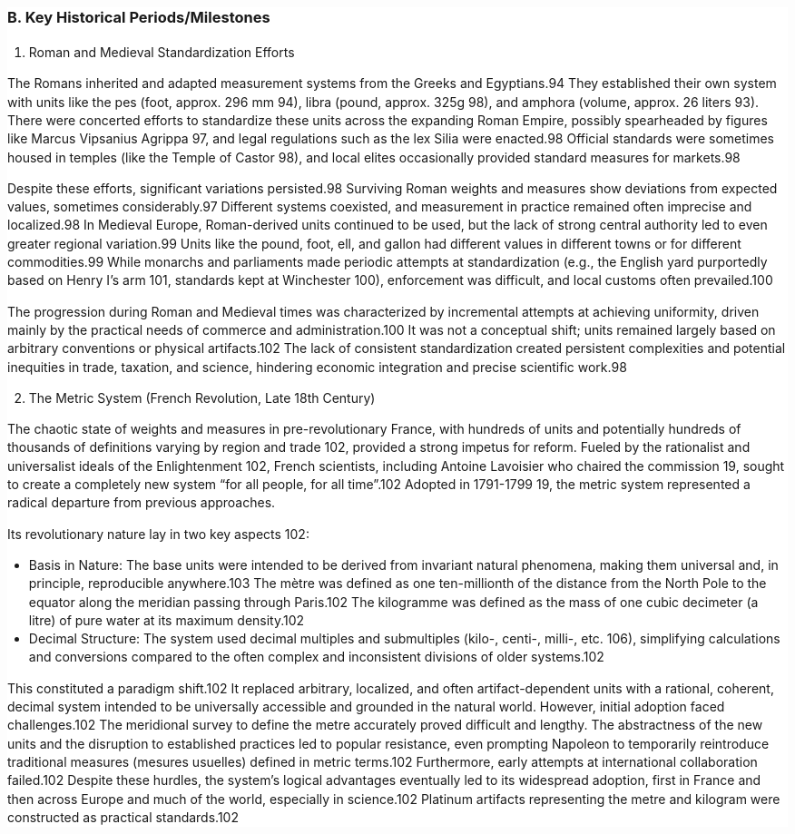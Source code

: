 ### B. Key Historical Periods/Milestones

1. Roman and Medieval Standardization Efforts

The Romans inherited and adapted measurement systems from the Greeks and Egyptians.94 They established their own system with units like the pes (foot, approx. 296 mm 94), libra (pound, approx. 325g 98), and amphora (volume, approx. 26 liters 93). There were concerted efforts to standardize these units across the expanding Roman Empire, possibly spearheaded by figures like Marcus Vipsanius Agrippa 97, and legal regulations such as the lex Silia were enacted.98 Official standards were sometimes housed in temples (like the Temple of Castor 98), and local elites occasionally provided standard measures for markets.98

Despite these efforts, significant variations persisted.98 Surviving Roman weights and measures show deviations from expected values, sometimes considerably.97 Different systems coexisted, and measurement in practice remained often imprecise and localized.98 In Medieval Europe, Roman-derived units continued to be used, but the lack of strong central authority led to even greater regional variation.99 Units like the pound, foot, ell, and gallon had different values in different towns or for different commodities.99 While monarchs and parliaments made periodic attempts at standardization (e.g., the English yard purportedly based on Henry I’s arm 101, standards kept at Winchester 100), enforcement was difficult, and local customs often prevailed.100

The progression during Roman and Medieval times was characterized by incremental attempts at achieving uniformity, driven mainly by the practical needs of commerce and administration.100 It was not a conceptual shift; units remained largely based on arbitrary conventions or physical artifacts.102 The lack of consistent standardization created persistent complexities and potential inequities in trade, taxation, and science, hindering economic integration and precise scientific work.98

2. The Metric System (French Revolution, Late 18th Century)

The chaotic state of weights and measures in pre-revolutionary France, with hundreds of units and potentially hundreds of thousands of definitions varying by region and trade 102, provided a strong impetus for reform. Fueled by the rationalist and universalist ideals of the Enlightenment 102, French scientists, including Antoine Lavoisier who chaired the commission 19, sought to create a completely new system “for all people, for all time”.102 Adopted in 1791-1799 19, the metric system represented a radical departure from previous approaches.

Its revolutionary nature lay in two key aspects 102:

- Basis in Nature: The base units were intended to be derived from invariant natural phenomena, making them universal and, in principle, reproducible anywhere.103 The mètre was defined as one ten-millionth of the distance from the North Pole to the equator along the meridian passing through Paris.102 The kilogramme was defined as the mass of one cubic decimeter (a litre) of pure water at its maximum density.102
- Decimal Structure: The system used decimal multiples and submultiples (kilo-, centi-, milli-, etc. 106), simplifying calculations and conversions compared to the often complex and inconsistent divisions of older systems.102

This constituted a paradigm shift.102 It replaced arbitrary, localized, and often artifact-dependent units with a rational, coherent, decimal system intended to be universally accessible and grounded in the natural world. However, initial adoption faced challenges.102 The meridional survey to define the metre accurately proved difficult and lengthy. The abstractness of the new units and the disruption to established practices led to popular resistance, even prompting Napoleon to temporarily reintroduce traditional measures (mesures usuelles) defined in metric terms.102 Furthermore, early attempts at international collaboration failed.102 Despite these hurdles, the system’s logical advantages eventually led to its widespread adoption, first in France and then across Europe and much of the world, especially in science.102 Platinum artifacts representing the metre and kilogram were constructed as practical standards.102
